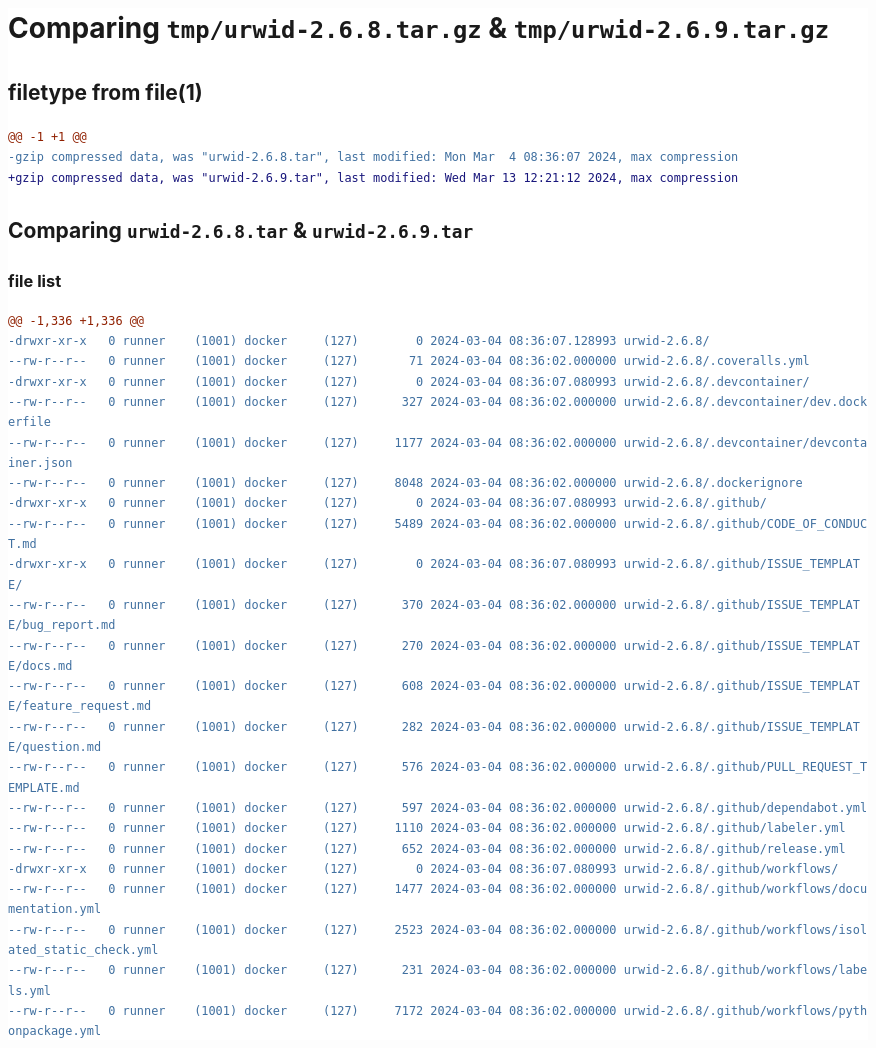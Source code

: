 # Comparing `tmp/urwid-2.6.8.tar.gz` & `tmp/urwid-2.6.9.tar.gz`

## filetype from file(1)

```diff
@@ -1 +1 @@
-gzip compressed data, was "urwid-2.6.8.tar", last modified: Mon Mar  4 08:36:07 2024, max compression
+gzip compressed data, was "urwid-2.6.9.tar", last modified: Wed Mar 13 12:21:12 2024, max compression
```

## Comparing `urwid-2.6.8.tar` & `urwid-2.6.9.tar`

### file list

```diff
@@ -1,336 +1,336 @@
-drwxr-xr-x   0 runner    (1001) docker     (127)        0 2024-03-04 08:36:07.128993 urwid-2.6.8/
--rw-r--r--   0 runner    (1001) docker     (127)       71 2024-03-04 08:36:02.000000 urwid-2.6.8/.coveralls.yml
-drwxr-xr-x   0 runner    (1001) docker     (127)        0 2024-03-04 08:36:07.080993 urwid-2.6.8/.devcontainer/
--rw-r--r--   0 runner    (1001) docker     (127)      327 2024-03-04 08:36:02.000000 urwid-2.6.8/.devcontainer/dev.dockerfile
--rw-r--r--   0 runner    (1001) docker     (127)     1177 2024-03-04 08:36:02.000000 urwid-2.6.8/.devcontainer/devcontainer.json
--rw-r--r--   0 runner    (1001) docker     (127)     8048 2024-03-04 08:36:02.000000 urwid-2.6.8/.dockerignore
-drwxr-xr-x   0 runner    (1001) docker     (127)        0 2024-03-04 08:36:07.080993 urwid-2.6.8/.github/
--rw-r--r--   0 runner    (1001) docker     (127)     5489 2024-03-04 08:36:02.000000 urwid-2.6.8/.github/CODE_OF_CONDUCT.md
-drwxr-xr-x   0 runner    (1001) docker     (127)        0 2024-03-04 08:36:07.080993 urwid-2.6.8/.github/ISSUE_TEMPLATE/
--rw-r--r--   0 runner    (1001) docker     (127)      370 2024-03-04 08:36:02.000000 urwid-2.6.8/.github/ISSUE_TEMPLATE/bug_report.md
--rw-r--r--   0 runner    (1001) docker     (127)      270 2024-03-04 08:36:02.000000 urwid-2.6.8/.github/ISSUE_TEMPLATE/docs.md
--rw-r--r--   0 runner    (1001) docker     (127)      608 2024-03-04 08:36:02.000000 urwid-2.6.8/.github/ISSUE_TEMPLATE/feature_request.md
--rw-r--r--   0 runner    (1001) docker     (127)      282 2024-03-04 08:36:02.000000 urwid-2.6.8/.github/ISSUE_TEMPLATE/question.md
--rw-r--r--   0 runner    (1001) docker     (127)      576 2024-03-04 08:36:02.000000 urwid-2.6.8/.github/PULL_REQUEST_TEMPLATE.md
--rw-r--r--   0 runner    (1001) docker     (127)      597 2024-03-04 08:36:02.000000 urwid-2.6.8/.github/dependabot.yml
--rw-r--r--   0 runner    (1001) docker     (127)     1110 2024-03-04 08:36:02.000000 urwid-2.6.8/.github/labeler.yml
--rw-r--r--   0 runner    (1001) docker     (127)      652 2024-03-04 08:36:02.000000 urwid-2.6.8/.github/release.yml
-drwxr-xr-x   0 runner    (1001) docker     (127)        0 2024-03-04 08:36:07.080993 urwid-2.6.8/.github/workflows/
--rw-r--r--   0 runner    (1001) docker     (127)     1477 2024-03-04 08:36:02.000000 urwid-2.6.8/.github/workflows/documentation.yml
--rw-r--r--   0 runner    (1001) docker     (127)     2523 2024-03-04 08:36:02.000000 urwid-2.6.8/.github/workflows/isolated_static_check.yml
--rw-r--r--   0 runner    (1001) docker     (127)      231 2024-03-04 08:36:02.000000 urwid-2.6.8/.github/workflows/labels.yml
--rw-r--r--   0 runner    (1001) docker     (127)     7172 2024-03-04 08:36:02.000000 urwid-2.6.8/.github/workflows/pythonpackage.yml
```